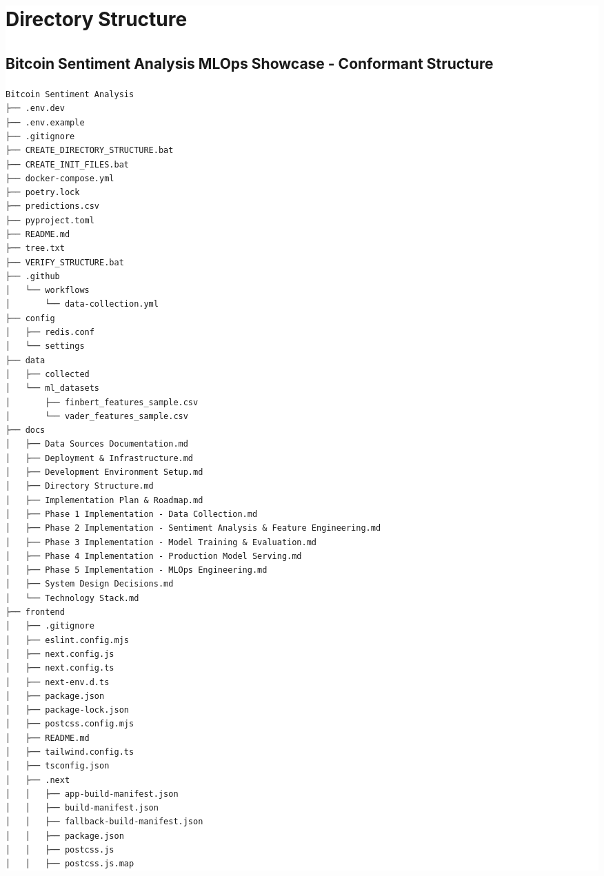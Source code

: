 # Directory Structure

## Bitcoin Sentiment Analysis MLOps Showcase - Conformant Structure

```
Bitcoin Sentiment Analysis
├── .env.dev
├── .env.example
├── .gitignore
├── CREATE_DIRECTORY_STRUCTURE.bat
├── CREATE_INIT_FILES.bat
├── docker-compose.yml
├── poetry.lock
├── predictions.csv
├── pyproject.toml
├── README.md
├── tree.txt
├── VERIFY_STRUCTURE.bat
├── .github
│   └── workflows
│       └── data-collection.yml
├── config
│   ├── redis.conf
│   └── settings
├── data
│   ├── collected
│   └── ml_datasets
│       ├── finbert_features_sample.csv
│       └── vader_features_sample.csv
├── docs
│   ├── Data Sources Documentation.md
│   ├── Deployment & Infrastructure.md
│   ├── Development Environment Setup.md
│   ├── Directory Structure.md
│   ├── Implementation Plan & Roadmap.md
│   ├── Phase 1 Implementation - Data Collection.md
│   ├── Phase 2 Implementation - Sentiment Analysis & Feature Engineering.md
│   ├── Phase 3 Implementation - Model Training & Evaluation.md
│   ├── Phase 4 Implementation - Production Model Serving.md
│   ├── Phase 5 Implementation - MLOps Engineering.md
│   ├── System Design Decisions.md
│   └── Technology Stack.md
├── frontend
│   ├── .gitignore
│   ├── eslint.config.mjs
│   ├── next.config.js
│   ├── next.config.ts
│   ├── next-env.d.ts
│   ├── package.json
│   ├── package-lock.json
│   ├── postcss.config.mjs
│   ├── README.md
│   ├── tailwind.config.ts
│   ├── tsconfig.json
│   ├── .next
│   │   ├── app-build-manifest.json
│   │   ├── build-manifest.json
│   │   ├── fallback-build-manifest.json
│   │   ├── package.json
│   │   ├── postcss.js
│   │   ├── postcss.js.map
```
